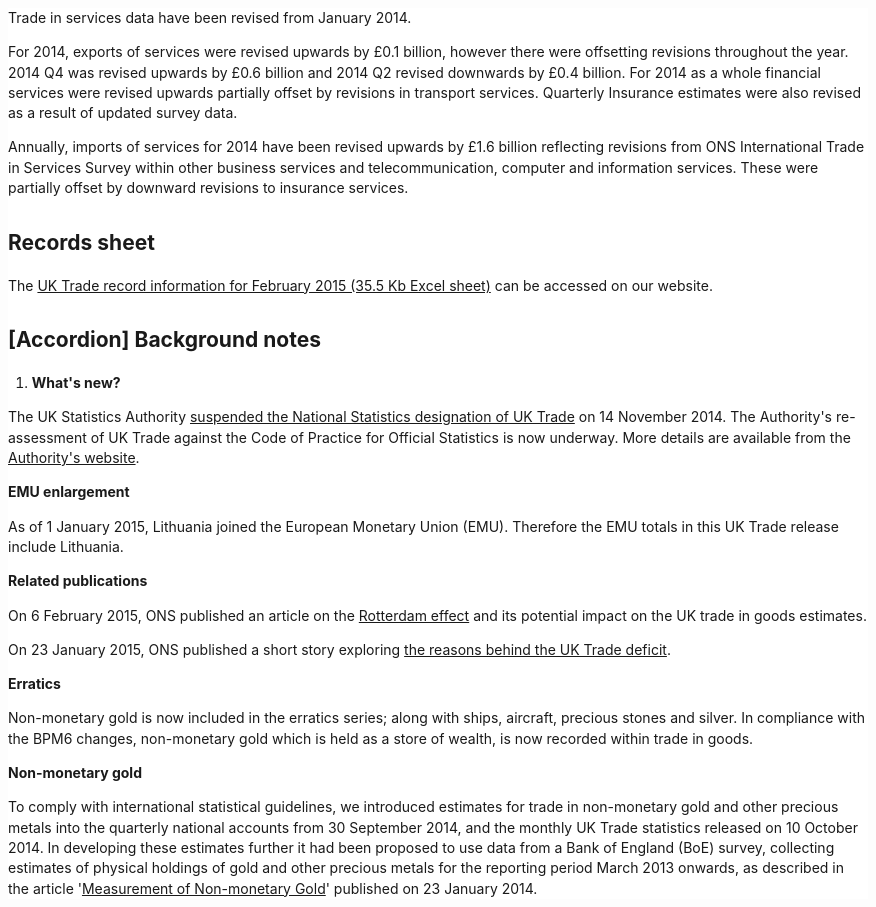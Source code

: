  Trade in services data have been revised from January 2014.
 
 For 2014, exports of services were revised upwards by £0.1 billion, however there were offsetting revisions throughout the year. 2014 Q4 was revised upwards by £0.6 billion and 2014 Q2 revised downwards by £0.4 billion. For 2014 as a whole financial services were revised upwards partially offset by revisions in transport services. Quarterly Insurance estimates were also revised as a result of updated survey data.
 
 Annually, imports of services for 2014 have been revised upwards by £1.6 billion reflecting revisions from ONS International Trade in Services Survey within other business services and telecommunication, computer and information services. These were partially offset by downward revisions to insurance services.
 
## Records sheet
 The [UK Trade record information for February 2015 (35.5 Kb Excel sheet)](http://www.ons.gov.uk/ons/rel/uktrade/uk-trade/february-2015/rtd-uk-trade-records-sheet--february-2015.xls "RTD UK Trade Records Sheet, February 2015") can be accessed on our website.
 
## [Accordion] Background notes
 
 1. **What's new?**
 
 The UK Statistics Authority [suspended the National Statistics designation of UK Trade](http://www.statisticsauthority.gov.uk/reports---correspondence/correspondence/letter-from-sir-andrew-dilnot-to-john-pullinger-141114.pdf "Suspended the National Statistics designation of UK Trade") on 14 November 2014. The Authority's re-assessment of UK Trade against the Code of Practice for Official Statistics is now underway. More details are available from the [Authority's website](http://www.statisticsauthority.gov.uk/assessment/assessment/current-assessments/statistics-on-uk-trade.html "Authority's website").
 
 **EMU enlargement**
 
 As of 1 January 2015, Lithuania joined the European Monetary Union (EMU). Therefore the EMU totals in this UK Trade release include Lithuania.
 
 **Related publications**
 
 On 6 February 2015, ONS published an article on the [Rotterdam effect](http://www.ons.gov.uk/ons/rel/uktrade/uk-trade/december-2014/sty-trade-rotterdam-effect-.html "STY TRADE Rotterdam Effect") and its potential impact on the UK trade in goods estimates.
 
 On 23 January 2015, ONS published a short story exploring [the reasons behind the UK Trade deficit](http://www.ons.gov.uk/ons/rel/uktrade/uk-trade/november-2014/sty-record-trade-surplus-in-services-partly-offsets-record-trade-deficit-on-goods.html "STY Record Trade Surplus in Services Partly Offsets Record Trade Deficit on Goods").
 
 **Erratics**
 
 Non-monetary gold is now included in the erratics series; along with ships, aircraft, precious stones and silver. In compliance with the BPM6 changes, non-monetary gold which is held as a store of wealth, is now recorded within trade in goods.
 
 **Non-monetary gold**
 
 To comply with international statistical guidelines, we introduced estimates for trade in non-monetary gold and other precious metals into the quarterly national accounts from 30 September 2014, and the monthly UK Trade statistics released on 10 October 2014. In developing these estimates further it had been proposed to use data from a Bank of England (BoE) survey, collecting estimates of physical holdings of gold and other precious metals for the reporting period March 2013 onwards, as described in the article '[Measurement of Non-monetary Gold](http://www.ons.gov.uk/ons/rel/naa1-rd/national-accounts-articles/measurement-of-nonmonetary-gold.html "National Accounts articles - Measurement of Non-monetary Gold")' published on 23 January 2014.
 